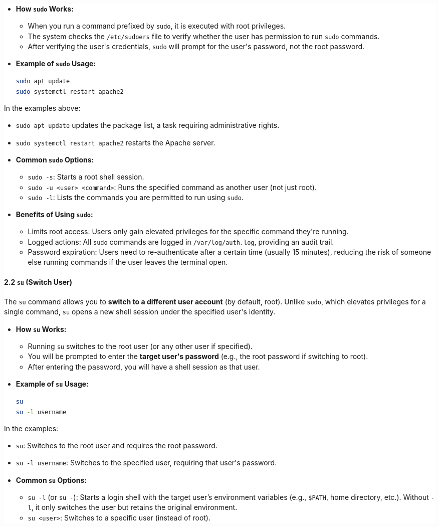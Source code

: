 - **How `sudo` Works:**
  - When you run a command prefixed by `sudo`, it is executed with root privileges.
  - The system checks the `/etc/sudoers` file to verify whether the user has permission to run `sudo` commands.
  - After verifying the user's credentials, `sudo` will prompt for the user's password, not the root password.
  
- **Example of `sudo` Usage:**
  ```bash
  sudo apt update
  sudo systemctl restart apache2
  ```

In the examples above:
- `sudo apt update` updates the package list, a task requiring administrative rights.
- `sudo systemctl restart apache2` restarts the Apache server.

- **Common `sudo` Options:**
  - `sudo -s`: Starts a root shell session.
  - `sudo -u <user> <command>`: Runs the specified command as another user (not just root).
  - `sudo -l`: Lists the commands you are permitted to run using `sudo`.

- **Benefits of Using `sudo`:**
  - Limits root access: Users only gain elevated privileges for the specific command they're running.
  - Logged actions: All `sudo` commands are logged in `/var/log/auth.log`, providing an audit trail.
  - Password expiration: Users need to re-authenticate after a certain time (usually 15 minutes), reducing the risk of someone else running commands if the user leaves the terminal open.

#### **2.2 `su` (Switch User)**

The `su` command allows you to **switch to a different user account** (by default, root). Unlike `sudo`, which elevates privileges for a single command, `su` opens a new shell session under the specified user's identity.

- **How `su` Works:**
  - Running `su` switches to the root user (or any other user if specified).
  - You will be prompted to enter the **target user's password** (e.g., the root password if switching to root).
  - After entering the password, you will have a shell session as that user.

- **Example of `su` Usage:**
  ```bash
  su
  su -l username
  ```

In the examples:
- `su`: Switches to the root user and requires the root password.
- `su -l username`: Switches to the specified user, requiring that user's password.

- **Common `su` Options:**
  - `su -l` (or `su -`): Starts a login shell with the target user’s environment variables (e.g., `$PATH`, home directory, etc.). Without `-l`, it only switches the user but retains the original environment.
  - `su <user>`: Switches to a specific user (instead of root).
